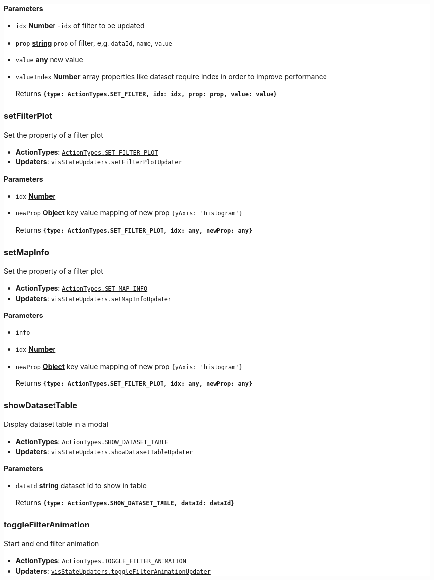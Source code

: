 **Parameters**

- `idx` **[Number][188]** \-`idx` of filter to be updated
- `prop` **[string][162]** `prop` of filter, e,g, `dataId`, `name`, `value`
- `value` **any** new value
- `valueIndex` **[Number][188]** array properties like dataset require index in order to improve performance
  
  Returns **`{type: ActionTypes.SET_FILTER, idx: idx, prop: prop, value: value}`**

### setFilterPlot

Set the property of a filter plot

- **ActionTypes**: [`ActionTypes.SET_FILTER_PLOT`][12]
- **Updaters**: [`visStateUpdaters.setFilterPlotUpdater`][210]

**Parameters**

- `idx` **[Number][188]**
- `newProp` **[Object][164]** key value mapping of new prop `{yAxis: 'histogram'}`
  
  Returns **`{type: ActionTypes.SET_FILTER_PLOT, idx: any, newProp: any}`**

### setMapInfo

Set the property of a filter plot

- **ActionTypes**: [`ActionTypes.SET_MAP_INFO`][12]
- **Updaters**: [`visStateUpdaters.setMapInfoUpdater`][211]

**Parameters**

- `info`
- `idx` **[Number][188]**
- `newProp` **[Object][164]** key value mapping of new prop `{yAxis: 'histogram'}`
  
  Returns **`{type: ActionTypes.SET_FILTER_PLOT, idx: any, newProp: any}`**

### showDatasetTable

Display dataset table in a modal

- **ActionTypes**: [`ActionTypes.SHOW_DATASET_TABLE`][12]
- **Updaters**: [`visStateUpdaters.showDatasetTableUpdater`][212]

**Parameters**

- `dataId` **[string][162]** dataset id to show in table
  
  Returns **`{type: ActionTypes.SHOW_DATASET_TABLE, dataId: dataId}`**

### toggleFilterAnimation

Start and end filter animation

- **ActionTypes**: [`ActionTypes.TOGGLE_FILTER_ANIMATION`][12]
- **Updaters**: [`visStateUpdaters.toggleFilterAnimationUpdater`][213]


[1]: #forwardactions
[2]: #forwardto
[3]: #parameters
[4]: #examples
[5]: #isforwardaction
[6]: #parameters-1
[7]: #unwrap
[8]: #parameters-2
[9]: #wrapto
[10]: #parameters-3
[11]: #examples-1
[12]: #actiontypes
[13]: #examples-2
[14]: #mapstyleactions
[15]: #addcustommapstyle
[16]: #inputmapstyle
[17]: #parameters-4
[18]: #loadcustommapstyle
[19]: #parameters-5
[20]: #loadmapstyleerr
[21]: #parameters-6
[22]: #loadmapstyles
[23]: #parameters-7
[24]: #mapconfigchange
[25]: #parameters-8
[26]: #mapstylechange
[27]: #parameters-9
[28]: #requestmapstyles
[29]: #parameters-10
[30]: #set3dbuildingcolor
[31]: #parameters-11
[32]: #main
[33]: #adddatatomap
[34]: #parameters-12
[35]: #examples-3
[36]: #keplerglinit
[37]: #parameters-13
[38]: #receivemapconfig
[39]: #parameters-14
[40]: #examples-4
[41]: #resetmapconfig
[42]: #visstateactions
[43]: #addfilter
[44]: #parameters-15
[45]: #addlayer
[46]: #parameters-16
[47]: #applycpufilter
[48]: #parameters-17
[49]: #enlargefilter
[50]: #parameters-18
[51]: #interactionconfigchange
[52]: #parameters-19
[53]: #layerconfigchange
[54]: #parameters-20
[55]: #layertextlabelchange
[56]: #parameters-21
[57]: #layertypechange
[58]: #parameters-22
[59]: #layervisconfigchange
[60]: #parameters-23
[61]: #layervisualchannelconfigchange
[62]: #parameters-24
[63]: #loadfiles
[64]: #parameters-25
[65]: #loadfileserr
[66]: #parameters-26
[67]: #onlayerclick
[68]: #parameters-27
[69]: #onlayerhover
[70]: #parameters-28
[71]: #onmapclick
[72]: #onmousemove
[73]: #parameters-29
[74]: #removedataset
[75]: #parameters-30
[76]: #removefilter
[77]: #parameters-31
[78]: #removelayer
[79]: #parameters-32
[80]: #reorderlayer
[81]: #parameters-33
[82]: #examples-5
[83]: #seteditormode
[84]: #parameters-34
[85]: #examples-6
[86]: #setfilter
[87]: #parameters-35
[88]: #setfilterplot
[89]: #parameters-36
[90]: #setmapinfo
[91]: #parameters-37
[92]: #showdatasettable
[93]: #parameters-38
[94]: #togglefilteranimation
[95]: #parameters-39
[96]: #togglelayerformap
[97]: #parameters-40
[98]: #updateanimationtime
[99]: #parameters-41
[100]: #updatefilteranimationspeed
[101]: #parameters-42
[102]: #updatelayeranimationspeed
[103]: #parameters-43
[104]: #updatelayerblending
[105]: #parameters-44
[106]: #updatevisdata
[107]: #parameters-45
[108]: #uistateactions
[109]: #addnotification
[110]: #parameters-46
[111]: #cleanupexportimage
[112]: #hideexportdropdown
[113]: #opendeletemodal
[114]: #parameters-47
[115]: #removenotification
[116]: #parameters-48
[117]: #setexportdata
[118]: #setexportdatatype
[119]: #parameters-49
[120]: #setexportfiltered
[121]: #parameters-50
[122]: #setexportimagedatauri
[123]: #parameters-51
[124]: #setexportimagesetting
[125]: #parameters-52
[126]: #setexportselecteddataset
[127]: #parameters-53
[128]: #setusermapboxaccesstoken
[129]: #parameters-54
[130]: #showexportdropdown
[131]: #parameters-55
[132]: #startexportingimage
[133]: #togglemapcontrol
[134]: #parameters-56
[135]: #togglemodal
[136]: #parameters-57
[137]: #togglesidepanel
[138]: #parameters-58
[139]: #rootactions
[140]: #deleteentry
[141]: #parameters-59
[142]: #registerentry
[143]: #parameters-60
[144]: #renameentry
[145]: #parameters-61
[146]: #mapstateactions
[147]: #fitbounds
[148]: #parameters-62
[149]: #examples-7
[150]: #toggleperspective
[151]: #examples-8
[152]: #togglesplitmap
[153]: #parameters-63
[154]: #examples-9
[155]: #updatemap
[156]: #parameters-64
[157]: #examples-10
[158]: #layercoloruichange
[159]: #parameters-65
[160]: #setexportmapformat
[161]: #parameters-66
[162]: https://developer.mozilla.org/docs/Web/JavaScript/Reference/Global_Objects/String
[163]: https://developer.mozilla.org/docs/Web/JavaScript/Reference/Statements/function
[164]: https://developer.mozilla.org/docs/Web/JavaScript/Reference/Global_Objects/Object
[165]: https://developer.mozilla.org/docs/Web/JavaScript/Reference/Global_Objects/Boolean
[166]: ../reducers/map-style.md#mapstyleupdatersaddcustommapstyleupdater
[167]: ../reducers/map-style.md#mapstyleupdatersinputmapstyleupdater
[168]: ../reducers/map-style.md#mapstyleupdatersloadcustommapstyleupdater
[169]: ../reducers/map-style.md#mapstyleupdatersloadmapstyleerrupdater
[170]: ../reducers/map-style.md#mapstyleupdatersloadmapstylesupdater
[171]: ../reducers/map-style.md#mapstyleupdatersmapconfigchangeupdater
[172]: ../reducers/map-style.md#mapstyleupdatersmapstylechangeupdater
[173]: ../reducers/map-style.md#mapstyleupdatersrequestmapstylesupdater
[174]: https://developer.mozilla.org/docs/Web/JavaScript/Reference/Global_Objects/Array
[175]: ../reducers/map-style.md#mapstyleupdatersset3dbuildingcolorupdater
[176]: ../reducers/composers.md#combinedupdatersadddatatomapupdater
[177]: ../reducers/map-style.md#mapstyleupdatersinitmapstyleupdater
[178]: ../reducers/map-state.md#mapstateupdatersreceivemapconfigupdater
[179]: ../reducers/map-style.md#mapstyleupdatersreceivemapconfigupdater
[180]: ../reducers/vis-state.md#visstateupdatersreceivemapconfigupdater
[181]: ../reducers/map-state.md#mapstateupdatersresetmapconfigupdater
[182]: ../reducers/map-style.md#mapstyleupdatersresetmapconfigmapstyleupdater
[183]: ../reducers/vis-state.md#visstateupdatersresetmapconfigupdater
[184]: ../reducers/vis-state.md#visstateupdatersaddfilterupdater
[185]: ../reducers/vis-state.md#visstateupdatersaddlayerupdater
[186]: ../reducers/vis-state.md#visstateupdatersapplycpufilterupdater
[187]: ../reducers/vis-state.md#visstateupdatersenlargefilterupdater
[188]: https://developer.mozilla.org/docs/Web/JavaScript/Reference/Global_Objects/Number
[189]: ../reducers/vis-state.md#visstateupdatersinteractionconfigchangeupdater
[190]: ../reducers/vis-state.md#visstateupdaterslayerconfigchangeupdater
[191]: ../reducers/vis-state.md#visstateupdaterslayertextlabelchangeupdater
[192]: ../reducers/vis-state.md#visstateupdaterslayertypechangeupdater
[193]: ../reducers/vis-state.md#visstateupdaterslayervisconfigchangeupdater
[194]: ../reducers/vis-state.md#visstateupdaterslayervisualchannelchangeupdater
[195]: ../reducers/ui-state.md#uistateupdatersloadfilesupdater
[196]: ../reducers/vis-state.md#visstateupdatersloadfilesupdater
[197]: ../reducers/ui-state.md#uistateupdatersloadfileserrupdater
[198]: ../reducers/vis-state.md#visstateupdatersloadfileserrupdater
[199]: ../reducers/vis-state.md#visstateupdaterslayerclickupdater
[200]: ../reducers/vis-state.md#visstateupdaterslayerhoverupdater
[201]: ../reducers/vis-state.md#visstateupdatersmapclickupdater
[202]: https://visgl.github.io/react-map-gl/docs/api-reference/types#maplayermouseevent
[203]: ../reducers/vis-state.md#visstateupdatersmousemoveupdater
[204]: ../reducers/vis-state.md#visstateupdatersremovedatasetupdater
[205]: ../reducers/vis-state.md#visstateupdatersremovefilterupdater
[206]: ../reducers/vis-state.md#visstateupdatersremovelayerupdater
[207]: ../reducers/vis-state.md#visstateupdatersreorderlayerupdater
[208]: ../reducers/vis-state.md#visstateupdatersseteditormodeupdater
[209]: ../reducers/vis-state.md#visstateupdaterssetfilterupdater
[210]: ../reducers/vis-state.md#visstateupdaterssetfilterplotupdater
[211]: ../reducers/vis-state.md#visstateupdaterssetmapinfoupdater
[212]: ../reducers/vis-state.md#visstateupdatersshowdatasettableupdater
[213]: ../reducers/vis-state.md#visstateupdaterstogglefilteranimationupdater
[214]: ../reducers/vis-state.md#visstateupdaterstogglelayerformapupdater
[215]: ../reducers/vis-state.md#visstateupdatersupdateanimationtimeupdater
[216]: ../reducers/vis-state.md#visstateupdatersupdatefilteranimationspeedupdater
[217]: ../reducers/vis-state.md#visstateupdatersupdatelayeranimationspeedupdater
[218]: ../reducers/vis-state.md#visstateupdatersupdatelayerblendingupdater
[219]: ../reducers/vis-state.md#visstateupdatersupdatevisdataupdater
[220]: ../reducers/ui-state.md#uistateupdatersaddnotificationupdater
[221]: ../reducers/ui-state.md#uistateupdaterscleanupexportimage
[222]: ../reducers/ui-state.md#uistateupdatershideexportdropdownupdater
[223]: ../reducers/ui-state.md#uistateupdatersopendeletemodalupdater
[224]: ../reducers/ui-state.md#uistateupdatersremovenotificationupdater
[225]: ../reducers/ui-state.md#uistateupdaterssetexportdataupdater
[226]: ../reducers/ui-state.md#uistateupdaterssetexportdatatypeupdater
[227]: ../reducers/ui-state.md#uistateupdaterssetexportfilteredupdater
[228]: ../reducers/ui-state.md#uistateupdaterssetexportimagedatauri
[229]: ../reducers/ui-state.md#uistateupdaterssetexportimagesetting
[230]: ../reducers/ui-state.md#uistateupdaterssetexportselecteddatasetupdater
[231]: ../reducers/ui-state.md#uistateupdaterssetusermapboxaccesstokenupdater
[232]: ../reducers/ui-state.md#uistateupdatersshowexportdropdownupdater
[233]: ../reducers/ui-state.md#uistateupdatersstartexportingimage
[234]: ../reducers/ui-state.md#uistateupdaterstogglemapcontrolupdater
[235]: #default_map_controls
[236]: ../reducers/ui-state.md#uistateupdaterstogglemodalupdater
[237]: ../constants/default-settings.md#data_table_id
[238]: ../constants/default-settings.md#delete_data_id
[239]: ../constants/default-settings.md#add_data_id
[240]: ../constants/default-settings.md#export_image_id
[241]: ../constants/default-settings.md#export_data_id
[242]: ../constants/default-settings.md#add_map_style_id
[243]: ../reducers/ui-state.md#uistateupdaterstogglesidepanelupdater
[244]: ../reducers/map-state.md#mapstateupdatersfitboundsupdater
[245]: ../reducers/map-state.md#mapstateupdaterstoggleperspectiveupdater
[246]: ../reducers/map-state.md#mapstateupdaterstogglesplitmapupdater
[247]: ../reducers/ui-state.md#uistateupdaterstogglesplitmapupdater
[248]: ../reducers/vis-state.md#visstateupdaterstogglesplitmapupdater
[249]: ../reducers/map-state.md#mapstateupdatersupdatemapupdater
[250]: ../reducers/vis-state.md#visstateupdaterslayercoloruichangeupdater
[251]: ../reducers/ui-state.md#uistateupdaterssetexportmapformatupdater